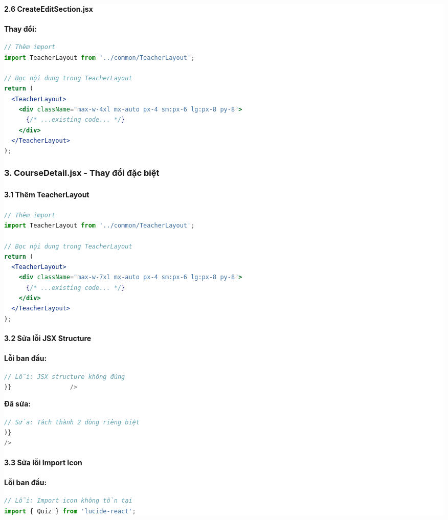 #### 2.6 CreateEditSection.jsx
**Thay đổi:**
```jsx
// Thêm import
import TeacherLayout from '../common/TeacherLayout';

// Bọc nội dung trong TeacherLayout
return (
  <TeacherLayout>
    <div className="max-w-4xl mx-auto px-4 sm:px-6 lg:px-8 py-8">
      {/* ...existing code... */}
    </div>
  </TeacherLayout>
);
```

### 3. CourseDetail.jsx - Thay đổi đặc biệt

#### 3.1 Thêm TeacherLayout
```jsx
// Thêm import
import TeacherLayout from '../common/TeacherLayout';

// Bọc nội dung trong TeacherLayout
return (
  <TeacherLayout>
    <div className="max-w-7xl mx-auto px-4 sm:px-6 lg:px-8 py-8">
      {/* ...existing code... */}
    </div>
  </TeacherLayout>
);
```

#### 3.2 Sửa lỗi JSX Structure
**Lỗi ban đầu:**
```jsx
// Lỗi: JSX structure không đúng
)}                />
```

**Đã sửa:**
```jsx
// Sửa: Tách thành 2 dòng riêng biệt
)}
/>
```

#### 3.3 Sửa lỗi Import Icon
**Lỗi ban đầu:**
```jsx
// Lỗi: Import icon không tồn tại
import { Quiz } from 'lucide-react';
```
